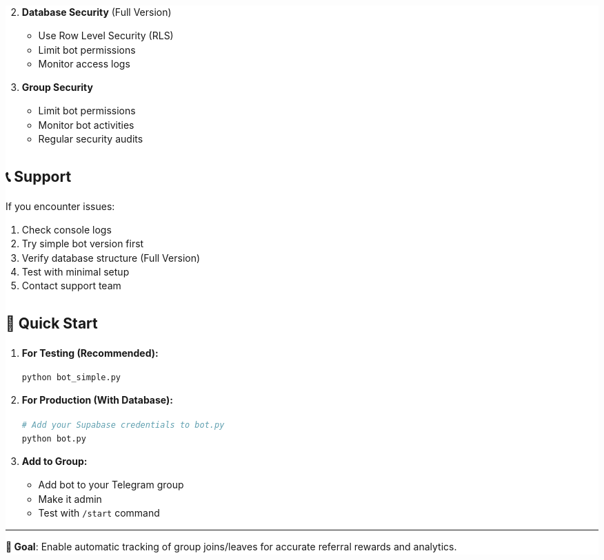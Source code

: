 2. **Database Security** (Full Version)
   - Use Row Level Security (RLS)
   - Limit bot permissions
   - Monitor access logs

3. **Group Security**
   - Limit bot permissions
   - Monitor bot activities
   - Regular security audits

## 📞 Support

If you encounter issues:
1. Check console logs
2. Try simple bot version first
3. Verify database structure (Full Version)
4. Test with minimal setup
5. Contact support team

## 🎯 Quick Start

1. **For Testing (Recommended):**
   ```bash
   python bot_simple.py
   ```

2. **For Production (With Database):**
   ```bash
   # Add your Supabase credentials to bot.py
   python bot.py
   ```

3. **Add to Group:**
   - Add bot to your Telegram group
   - Make it admin
   - Test with `/start` command

---

**🎯 Goal**: Enable automatic tracking of group joins/leaves for accurate referral rewards and analytics.
